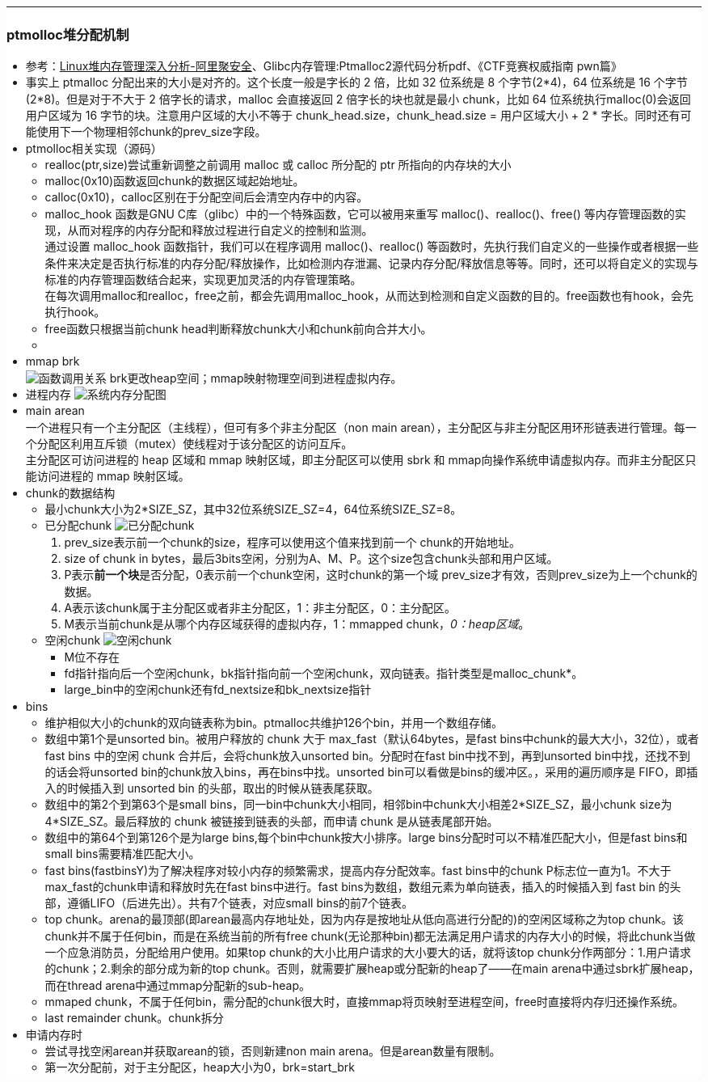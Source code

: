 
---
### **ptmolloc堆分配机制**  
  * 参考：[Linux堆内存管理深入分析-阿里聚安全](https://zhuanlan.zhihu.com/p/24753861)、Glibc内存管理:Ptmalloc2源代码分析pdf、《CTF竞赛权威指南 pwn篇》
  * 事实上 ptmalloc 分配出来的大小是对齐的。这个长度一般是字长的 2 倍，比如 32 位系统是 8 个字节(2\*4)，64 位系统是 16 个字节(2\*8)。但是对于不大于 2 倍字长的请求，malloc 会直接返回 2 倍字长的块也就是最小 chunk，比如 64 位系统执行malloc(0)会返回用户区域为 16 字节的块。注意用户区域的大小不等于 chunk_head.size，chunk_head.size = 用户区域大小 + 2 * 字长。同时还有可能使用下一个物理相邻chunk的prev_size字段。
  * ptmolloc相关实现（源码）
    * realloc(ptr,size)尝试重新调整之前调用 malloc 或 calloc 所分配的 ptr 所指向的内存块的大小
    * malloc(0x10)函数返回chunk的数据区域起始地址。
    * calloc(0x10)，calloc区别在于分配空间后会清空内存中的内容。
    * malloc_hook 函数是GNU C库（glibc）中的一个特殊函数，它可以被用来重写 malloc()、realloc()、free() 等内存管理函数的实现，从而对程序的内存分配和释放过程进行自定义的控制和监测。  
    通过设置 malloc_hook 函数指针，我们可以在程序调用 malloc()、realloc() 等函数时，先执行我们自定义的一些操作或者根据一些条件来决定是否执行标准的内存分配/释放操作，比如检测内存泄漏、记录内存分配/释放信息等等。同时，还可以将自定义的实现与标准的内存管理函数结合起来，实现更加灵活的内存管理策略。  
    在每次调用malloc和realloc，free之前，都会先调用malloc_hook，从而达到检测和自定义函数的目的。free函数也有hook，会先执行hook。
    * free函数只根据当前chunk head判断释放chunk大小和chunk前向合并大小。
    * 
  * mmap brk  
  ![函数调用关系](./pwn学习笔记/brk_and_mmap.png)
  brk更改heap空间；mmap映射物理空间到进程虚拟内存。
  * 进程内存
  ![系统内存分配图](./pwn学习笔记/prcess_mem.png)
  * main arean  
    一个进程只有一个主分配区（主线程），但可有多个非主分配区（non main arean），主分配区与非主分配区用环形链表进行管理。每一个分配区利用互斥锁（mutex）使线程对于该分配区的访问互斥。\
    主分配区可访问进程的 heap 区域和 mmap 映射区域，即主分配区可以使用 sbrk 和 mmap向操作系统申请虚拟内存。而非主分配区只能访问进程的 mmap 映射区域。
  * chunk的数据结构
    * 最小chunk大小为2\*SIZE_SZ，其中32位系统SIZE_SZ=4，64位系统SIZE_SZ=8。
    * 已分配chunk
      ![已分配chunk](./pwn学习笔记/chunk_alloced.png)  
      1. prev_size表示前一个chunk的size，程序可以使用这个值来找到前一个 chunk的开始地址。
      2. size of chunk in bytes，最后3bits空闲，分别为A、M、P。这个size包含chunk头部和用户区域。
      3. P表示**前一个块**是否分配，0表示前一个chunk空闲，这时chunk的第一个域 prev_size才有效，否则prev_size为上一个chunk的数据。
      4. A表示该chunk属于主分配区或者非主分配区，1：非主分配区，0：主分配区。
      5. M表示当前chunk是从哪个内存区域获得的虚拟内存，1：mmapped chunk，*0：heap区域*。
    * 空闲chunk
      ![空闲chunk](./pwn学习笔记/chunk_free.jpeg)
      * M位不存在
      * fd指针指向后一个空闲chunk，bk指针指向前一个空闲chunk，双向链表。指针类型是malloc_chunk*。
      * large_bin中的空闲chunk还有fd_nextsize和bk_nextsize指针
  * bins
    * 维护相似大小的chunk的双向链表称为bin。ptmalloc共维护126个bin，并用一个数组存储。
    * 数组中第1个是unsorted bin。被用户释放的 chunk 大于 max_fast（默认64bytes，是fast bins中chunk的最大大小，32位），或者 fast bins 中的空闲 chunk 合并后，会将chunk放入unsorted bin。分配时在fast bin中找不到，再到unsorted bin中找，还找不到的话会将unsorted bin的chunk放入bins，再在bins中找。unsorted bin可以看做是bins的缓冲区。，采用的遍历顺序是 FIFO，即插入的时候插入到 unsorted bin 的头部，取出的时候从链表尾获取。
    * 数组中的第2个到第63个是small bins，同一bin中chunk大小相同，相邻bin中chunk大小相差2\*SIZE_SZ，最小chunk size为4\*SIZE_SZ。最后释放的 chunk 被链接到链表的头部，而申请 chunk 是从链表尾部开始。
    * 数组中的第64个到第126个是为large bins,每个bin中chunk按大小排序。large bins分配时可以不精准匹配大小，但是fast bins和small bins需要精准匹配大小。
    * fast bins(fastbinsY)为了解决程序对较小内存的频繁需求，提高内存分配效率。fast bins中的chunk P标志位一直为1。不大于max_fast的chunk申请和释放时先在fast bins中进行。fast bins为数组，数组元素为单向链表，插入的时候插入到 fast bin 的头部，遵循LIFO（后进先出）。共有7个链表，对应small bins的前7个链表。
    * top chunk。arena的最顶部(即arean最高内存地址处，因为内存是按地址从低向高进行分配的)的空闲区域称之为top chunk。该chunk并不属于任何bin，而是在系统当前的所有free chunk(无论那种bin)都无法满足用户请求的内存大小的时候，将此chunk当做一个应急消防员，分配给用户使用。如果top chunk的大小比用户请求的大小要大的话，就将该top chunk分作两部分：1.用户请求的chunk；2.剩余的部分成为新的top chunk。否则，就需要扩展heap或分配新的heap了——在main arena中通过sbrk扩展heap，而在thread arena中通过mmap分配新的sub-heap。
    * mmaped chunk，不属于任何bin，需分配的chunk很大时，直接mmap将页映射至进程空间，free时直接将内存归还操作系统。
    * last remainder chunk。chunk拆分
  * 申请内存时
    * 尝试寻找空闲arean并获取arean的锁，否则新建non main arena。但是arean数量有限制。
    * 第一次分配前，对于主分配区，heap大小为0，brk=start_brk